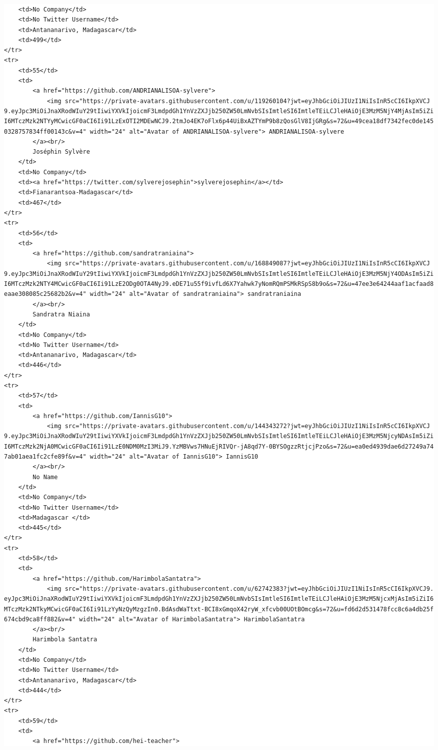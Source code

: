 		<td>No Company</td>
		<td>No Twitter Username</td>
		<td>Antananarivo, Madagascar</td>
		<td>499</td>
	</tr>
	<tr>
		<td>55</td>
		<td>
			<a href="https://github.com/ANDRIANALISOA-sylvere">
				<img src="https://private-avatars.githubusercontent.com/u/119260104?jwt=eyJhbGciOiJIUzI1NiIsInR5cCI6IkpXVCJ9.eyJpc3MiOiJnaXRodWIuY29tIiwiYXVkIjoicmF3LmdpdGh1YnVzZXJjb250ZW50LmNvbSIsImtleSI6ImtleTEiLCJleHAiOjE3MzM5NjY4MjAsIm5iZiI6MTczMzk2NTYyMCwicGF0aCI6Ii91LzExOTI2MDEwNCJ9.2tmJo4EK7oFlx6p44UiBxAZTYmP9b8zQosGlV8IjGRg&s=72&u=49cea18df7342fec0de1450328757834ff00143c&v=4" width="24" alt="Avatar of ANDRIANALISOA-sylvere"> ANDRIANALISOA-sylvere
			</a><br/>
			Joséphin Sylvère
		</td>
		<td>No Company</td>
		<td><a href="https://twitter.com/sylverejosephin">sylverejosephin</a></td>
		<td>Fianarantsoa-Madagascar</td>
		<td>467</td>
	</tr>
	<tr>
		<td>56</td>
		<td>
			<a href="https://github.com/sandratraniaina">
				<img src="https://private-avatars.githubusercontent.com/u/168849087?jwt=eyJhbGciOiJIUzI1NiIsInR5cCI6IkpXVCJ9.eyJpc3MiOiJnaXRodWIuY29tIiwiYXVkIjoicmF3LmdpdGh1YnVzZXJjb250ZW50LmNvbSIsImtleSI6ImtleTEiLCJleHAiOjE3MzM5NjY4ODAsIm5iZiI6MTczMzk2NTY4MCwicGF0aCI6Ii91LzE2ODg0OTA4NyJ9.eDE71u55f9ivfLd6X7Yahwk7yNomRQmPSMkRSpS8b9o&s=72&u=47ee3e64244aaf1acfaad8eaae308085c25682b2&v=4" width="24" alt="Avatar of sandratraniaina"> sandratraniaina
			</a><br/>
			Sandratra Niaina
		</td>
		<td>No Company</td>
		<td>No Twitter Username</td>
		<td>Antananarivo, Madagascar</td>
		<td>446</td>
	</tr>
	<tr>
		<td>57</td>
		<td>
			<a href="https://github.com/IannisG10">
				<img src="https://private-avatars.githubusercontent.com/u/144343272?jwt=eyJhbGciOiJIUzI1NiIsInR5cCI6IkpXVCJ9.eyJpc3MiOiJnaXRodWIuY29tIiwiYXVkIjoicmF3LmdpdGh1YnVzZXJjb250ZW50LmNvbSIsImtleSI6ImtleTEiLCJleHAiOjE3MzM5NjcyNDAsIm5iZiI6MTczMzk2NjA0MCwicGF0aCI6Ii91LzE0NDM0MzI3MiJ9.YzMBVws7HNuEjRIVQr-jA8qd7Y-0BYSOgzzRtjcjPzo&s=72&u=ea0ed4939dae6d27249a747ab01aea1fc2cfe89f&v=4" width="24" alt="Avatar of IannisG10"> IannisG10
			</a><br/>
			No Name
		</td>
		<td>No Company</td>
		<td>No Twitter Username</td>
		<td>Madagascar </td>
		<td>445</td>
	</tr>
	<tr>
		<td>58</td>
		<td>
			<a href="https://github.com/HarimbolaSantatra">
				<img src="https://private-avatars.githubusercontent.com/u/62742383?jwt=eyJhbGciOiJIUzI1NiIsInR5cCI6IkpXVCJ9.eyJpc3MiOiJnaXRodWIuY29tIiwiYXVkIjoicmF3LmdpdGh1YnVzZXJjb250ZW50LmNvbSIsImtleSI6ImtleTEiLCJleHAiOjE3MzM5NjcxMjAsIm5iZiI6MTczMzk2NTkyMCwicGF0aCI6Ii91LzYyNzQyMzgzIn0.BdAsdWaTtxt-BCI8xGmqoX42ryW_xfcvb00UOtBOmcg&s=72&u=fd6d2d531478fcc8c6a4db25f674cbd9ca8ff882&v=4" width="24" alt="Avatar of HarimbolaSantatra"> HarimbolaSantatra
			</a><br/>
			Harimbola Santatra
		</td>
		<td>No Company</td>
		<td>No Twitter Username</td>
		<td>Antananarivo, Madagascar</td>
		<td>444</td>
	</tr>
	<tr>
		<td>59</td>
		<td>
			<a href="https://github.com/hei-teacher">